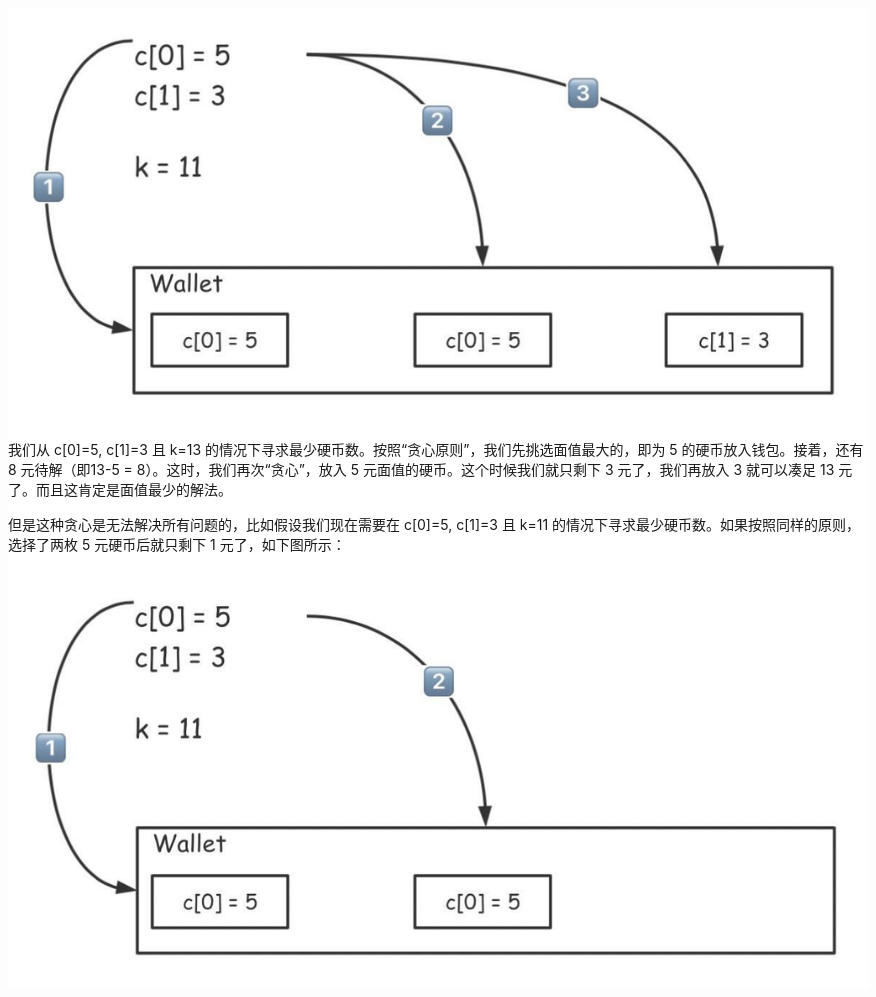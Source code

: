 ![](./httpsstatic001geekbangorgresourceimagecec1ceb72949a6442d62f70557d2500455c1.jpg)

我们从 c\[0\]=5, c\[1\]=3 且 k=13 的情况下寻求最少硬币数。按照“贪心原则”，我们先挑选面值最大的，即为 5 的硬币放入钱包。接着，还有 8 元待解（即13-5 = 8）。这时，我们再次“贪心”，放入 5 元面值的硬币。这个时候我们就只剩下 3 元了，我们再放入 3 就可以凑足 13 元了。而且这肯定是面值最少的解法。

但是这种贪心是无法解决所有问题的，比如假设我们现在需要在 c\[0\]=5, c\[1\]=3 且 k=11 的情况下寻求最少硬币数。如果按照同样的原则，选择了两枚 5 元硬币后就只剩下 1 元了，如下图所示：

![](./httpsstatic001geekbangorgresourceimagedd42dd8c895ba29a85745c342902f1c19a42.jpg)
